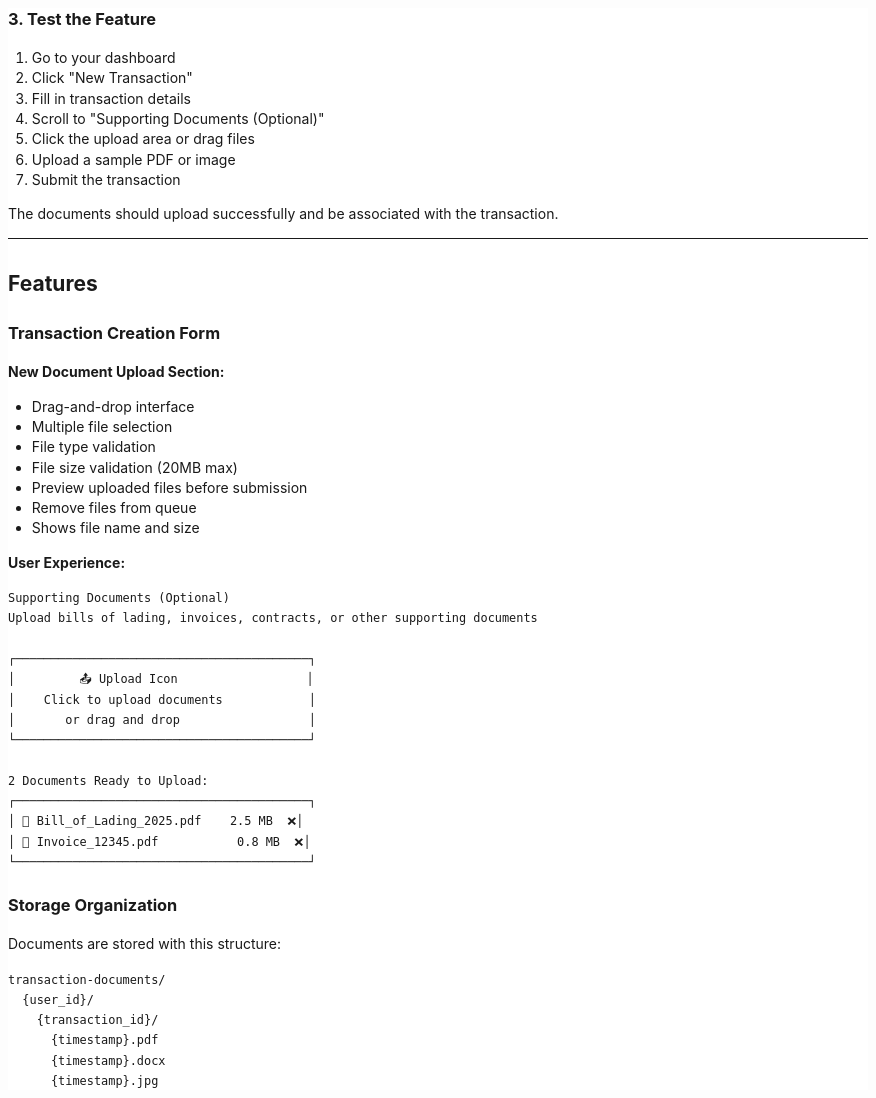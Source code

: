 ### 3. Test the Feature

1. Go to your dashboard
2. Click "New Transaction"
3. Fill in transaction details
4. Scroll to "Supporting Documents (Optional)"
5. Click the upload area or drag files
6. Upload a sample PDF or image
7. Submit the transaction

The documents should upload successfully and be associated with the transaction.

---

## Features

### Transaction Creation Form

**New Document Upload Section:**
- Drag-and-drop interface
- Multiple file selection
- File type validation
- File size validation (20MB max)
- Preview uploaded files before submission
- Remove files from queue
- Shows file name and size

**User Experience:**
```
Supporting Documents (Optional)
Upload bills of lading, invoices, contracts, or other supporting documents

┌─────────────────────────────────────────┐
│         📤 Upload Icon                  │
│    Click to upload documents            │
│       or drag and drop                  │
└─────────────────────────────────────────┘

2 Documents Ready to Upload:
┌─────────────────────────────────────────┐
│ 📄 Bill_of_Lading_2025.pdf    2.5 MB  ❌│
│ 📄 Invoice_12345.pdf           0.8 MB  ❌│
└─────────────────────────────────────────┘
```

### Storage Organization

Documents are stored with this structure:
```
transaction-documents/
  {user_id}/
    {transaction_id}/
      {timestamp}.pdf
      {timestamp}.docx
      {timestamp}.jpg
```
